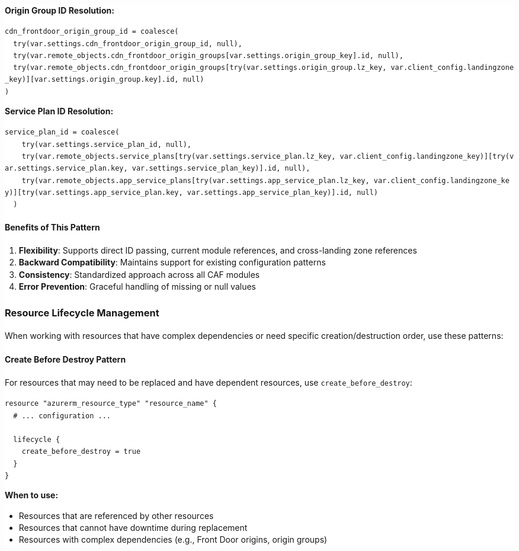 **Origin Group ID Resolution:**

```hcl
cdn_frontdoor_origin_group_id = coalesce(
  try(var.settings.cdn_frontdoor_origin_group_id, null),
  try(var.remote_objects.cdn_frontdoor_origin_groups[var.settings.origin_group_key].id, null),
  try(var.remote_objects.cdn_frontdoor_origin_groups[try(var.settings.origin_group.lz_key, var.client_config.landingzone_key)][var.settings.origin_group.key].id, null)
)
```

**Service Plan ID Resolution:**

```hcl
service_plan_id = coalesce(
    try(var.settings.service_plan_id, null),
    try(var.remote_objects.service_plans[try(var.settings.service_plan.lz_key, var.client_config.landingzone_key)][try(var.settings.service_plan.key, var.settings.service_plan_key)].id, null),
    try(var.remote_objects.app_service_plans[try(var.settings.app_service_plan.lz_key, var.client_config.landingzone_key)][try(var.settings.app_service_plan.key, var.settings.app_service_plan_key)].id, null)
  )
```

#### Benefits of This Pattern

1. **Flexibility**: Supports direct ID passing, current module references, and cross-landing zone references
2. **Backward Compatibility**: Maintains support for existing configuration patterns
3. **Consistency**: Standardized approach across all CAF modules
4. **Error Prevention**: Graceful handling of missing or null values

### Resource Lifecycle Management

When working with resources that have complex dependencies or need specific creation/destruction order, use these patterns:

#### Create Before Destroy Pattern

For resources that may need to be replaced and have dependent resources, use `create_before_destroy`:

```hcl
resource "azurerm_resource_type" "resource_name" {
  # ... configuration ...

  lifecycle {
    create_before_destroy = true
  }
}
```

**When to use:**
- Resources that are referenced by other resources
- Resources that cannot have downtime during replacement
- Resources with complex dependencies (e.g., Front Door origins, origin groups)
